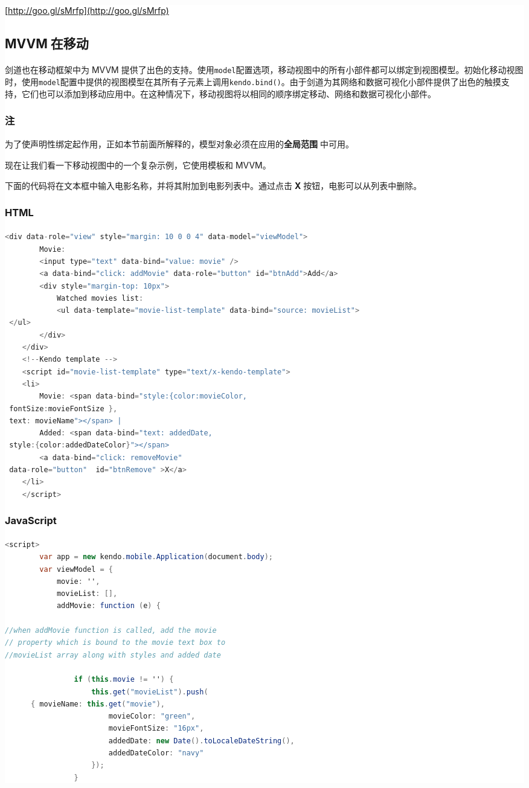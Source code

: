 [http://goo.gl/sMrfp](http://goo.gl/sMrfp)

## MVVM 在移动

剑道也在移动框架中为 MVVM 提供了出色的支持。使用`model`配置选项，移动视图中的所有小部件都可以绑定到视图模型。初始化移动视图时，使用`model`配置中提供的视图模型在其所有子元素上调用`kendo.bind()`。由于剑道为其网络和数据可视化小部件提供了出色的触摸支持，它们也可以添加到移动应用中。在这种情况下，移动视图将以相同的顺序绑定移动、网络和数据可视化小部件。

### 注

为了使声明性绑定起作用，正如本节前面所解释的，模型对象必须在应用的**全局范围** 中可用。

现在让我们看一下移动视图中的一个复杂示例，它使用模板和 MVVM。

下面的代码将在文本框中输入电影名称，并将其附加到电影列表中。通过点击 **X** 按钮，电影可以从列表中删除。

### HTML

```cs
<div data-role="view" style="margin: 10 0 0 4" data-model="viewModel">
        Movie:
        <input type="text" data-bind="value: movie" />
        <a data-bind="click: addMovie" data-role="button" id="btnAdd">Add</a>
        <div style="margin-top: 10px">
            Watched movies list:
            <ul data-template="movie-list-template" data-bind="source: movieList">
 </ul>
        </div>
    </div>
    <!--Kendo template -->
    <script id="movie-list-template" type="text/x-kendo-template">
    <li>        
        Movie: <span data-bind="style:{color:movieColor,
 fontSize:movieFontSize }, 
 text: movieName"></span> | 
        Added: <span data-bind="text: addedDate, 
 style:{color:addedDateColor}"></span>
        <a data-bind="click: removeMovie" 
 data-role="button"  id="btnRemove" >X</a>
    </li>
    </script>
```

### JavaScript

```cs
<script>
        var app = new kendo.mobile.Application(document.body);
        var viewModel = {
            movie: '',
            movieList: [],
            addMovie: function (e) {

//when addMovie function is called, add the movie
// property which is bound to the movie text box to 
//movieList array along with styles and added date

                if (this.movie != '') {
                    this.get("movieList").push(
      { movieName: this.get("movie"),
                        movieColor: "green",
                        movieFontSize: "16px",
                        addedDate: new Date().toLocaleDateString(),
                        addedDateColor: "navy"
                    });
                }
```